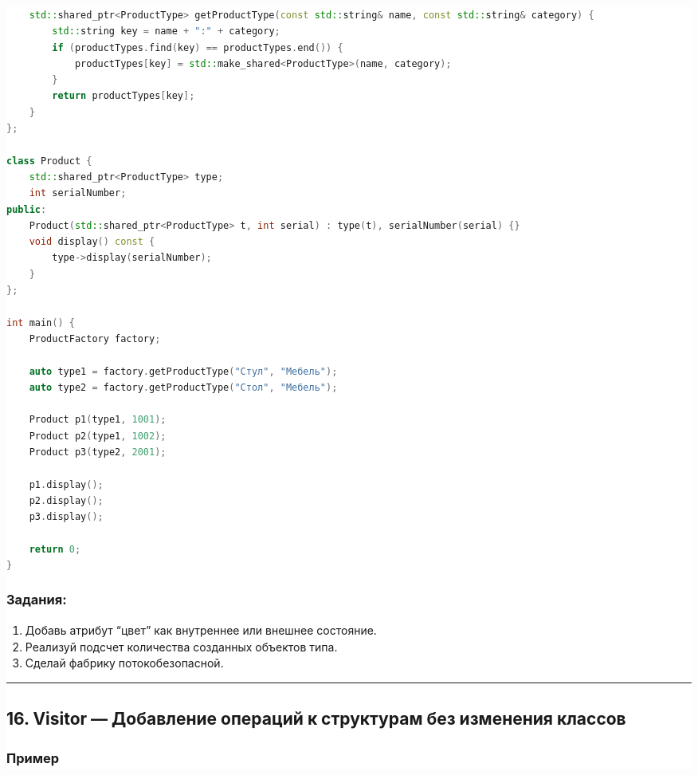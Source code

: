 ```cpp
    std::shared_ptr<ProductType> getProductType(const std::string& name, const std::string& category) {
        std::string key = name + ":" + category;
        if (productTypes.find(key) == productTypes.end()) {
            productTypes[key] = std::make_shared<ProductType>(name, category);
        }
        return productTypes[key];
    }
};

class Product {
    std::shared_ptr<ProductType> type;
    int serialNumber;
public:
    Product(std::shared_ptr<ProductType> t, int serial) : type(t), serialNumber(serial) {}
    void display() const {
        type->display(serialNumber);
    }
};

int main() {
    ProductFactory factory;

    auto type1 = factory.getProductType("Стул", "Мебель");
    auto type2 = factory.getProductType("Стол", "Мебель");

    Product p1(type1, 1001);
    Product p2(type1, 1002);
    Product p3(type2, 2001);

    p1.display();
    p2.display();
    p3.display();

    return 0;
}
```

### Задания:

1. Добавь атрибут “цвет” как внутреннее или внешнее состояние.
2. Реализуй подсчет количества созданных объектов типа.
3. Сделай фабрику потокобезопасной.

---

## 16. Visitor — Добавление операций к структурам без изменения классов

### Пример
